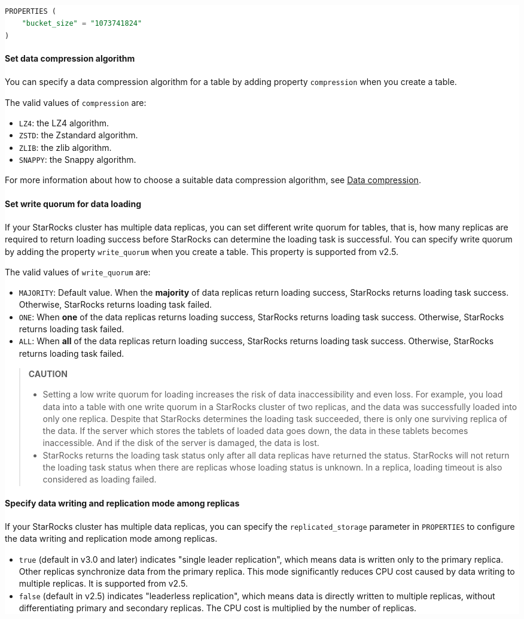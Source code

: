 ```sql
PROPERTIES (
    "bucket_size" = "1073741824"
)
```

#### Set data compression algorithm

You can specify a data compression algorithm for a table by adding property `compression` when you create a table.

The valid values of `compression` are:

- `LZ4`: the LZ4 algorithm.
- `ZSTD`: the Zstandard algorithm.
- `ZLIB`: the zlib algorithm.
- `SNAPPY`: the Snappy algorithm.

For more information about how to choose a suitable data compression algorithm, see [Data compression](../../../table_design/data_compression.md).

#### Set write quorum for data loading

If your StarRocks cluster has multiple data replicas, you can set different write quorum for tables, that is, how many replicas are required to return loading success before StarRocks can determine the loading task is successful. You can specify write quorum by adding the property `write_quorum` when you create a table. This property is supported from v2.5.

The valid values of `write_quorum` are:

- `MAJORITY`: Default value. When the **majority** of data replicas return loading success, StarRocks returns loading task success. Otherwise, StarRocks returns loading task failed.
- `ONE`: When **one** of the data replicas returns loading success, StarRocks returns loading task success. Otherwise, StarRocks returns loading task failed.
- `ALL`: When **all** of the data replicas return loading success, StarRocks returns loading task success. Otherwise, StarRocks returns loading task failed.

> **CAUTION**
>
> - Setting a low write quorum for loading increases the risk of data inaccessibility and even loss. For example, you load data into a table with one write quorum in a StarRocks cluster of two replicas, and the data was successfully loaded into only one replica. Despite that StarRocks determines the loading task succeeded, there is only one surviving replica of the data. If the server which stores the tablets of loaded data goes down, the data in these tablets becomes inaccessible. And if the disk of the server is damaged, the data is lost.
> - StarRocks returns the loading task status only after all data replicas have returned the status. StarRocks will not return the loading task status when there are replicas whose loading status is unknown. In a replica, loading timeout is also considered as loading failed.

#### Specify data writing and replication mode among replicas

If your StarRocks cluster has multiple data replicas, you can specify the `replicated_storage` parameter in `PROPERTIES` to configure the data writing and replication mode among replicas.

- `true` (default in v3.0 and later) indicates "single leader replication", which means data is written only to the primary replica. Other replicas synchronize data from the primary replica. This mode significantly reduces CPU cost caused by data writing to multiple replicas. It is supported from v2.5.
- `false` (default in v2.5) indicates "leaderless replication", which means data is directly written to multiple replicas, without differentiating primary and secondary replicas. The CPU cost is multiplied by the number of replicas.
